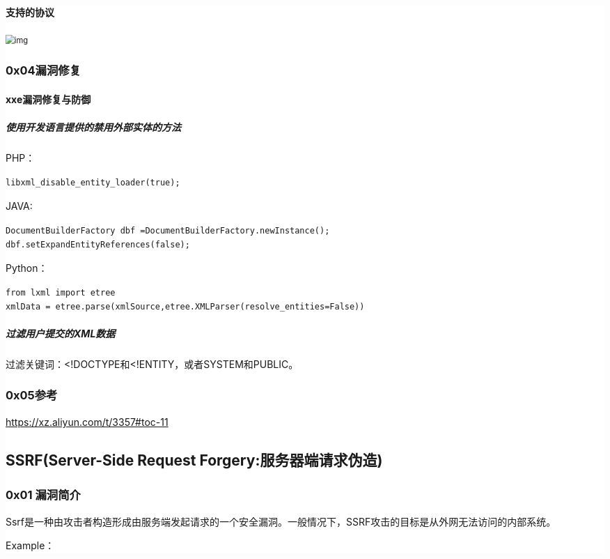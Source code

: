 

#### 支持的协议

<img src="https://xzfile.aliyuncs.com/media/upload/picture/20181120002647-e93bbf00-ec17-1.png" alt="img" style="zoom:80%;" />



### 0x04漏洞修复



#### xxe漏洞修复与防御

##### 使用开发语言提供的禁用外部实体的方法

PHP：

```
libxml_disable_entity_loader(true);
```



JAVA:

```
DocumentBuilderFactory dbf =DocumentBuilderFactory.newInstance();
dbf.setExpandEntityReferences(false);
```



Python：

```
from lxml import etree
xmlData = etree.parse(xmlSource,etree.XMLParser(resolve_entities=False))
```



##### 过滤用户提交的XML数据

过滤关键词：<!DOCTYPE和<!ENTITY，或者SYSTEM和PUBLIC。



### 0x05参考

https://xz.aliyun.com/t/3357#toc-11





## SSRF(Server-Side Request Forgery:服务器端请求伪造)

### 0x01 漏洞简介

Ssrf是一种由攻击者构造形成由服务端发起请求的一个安全漏洞。一般情况下，SSRF攻击的目标是从外网无法访问的内部系统。

Example：
